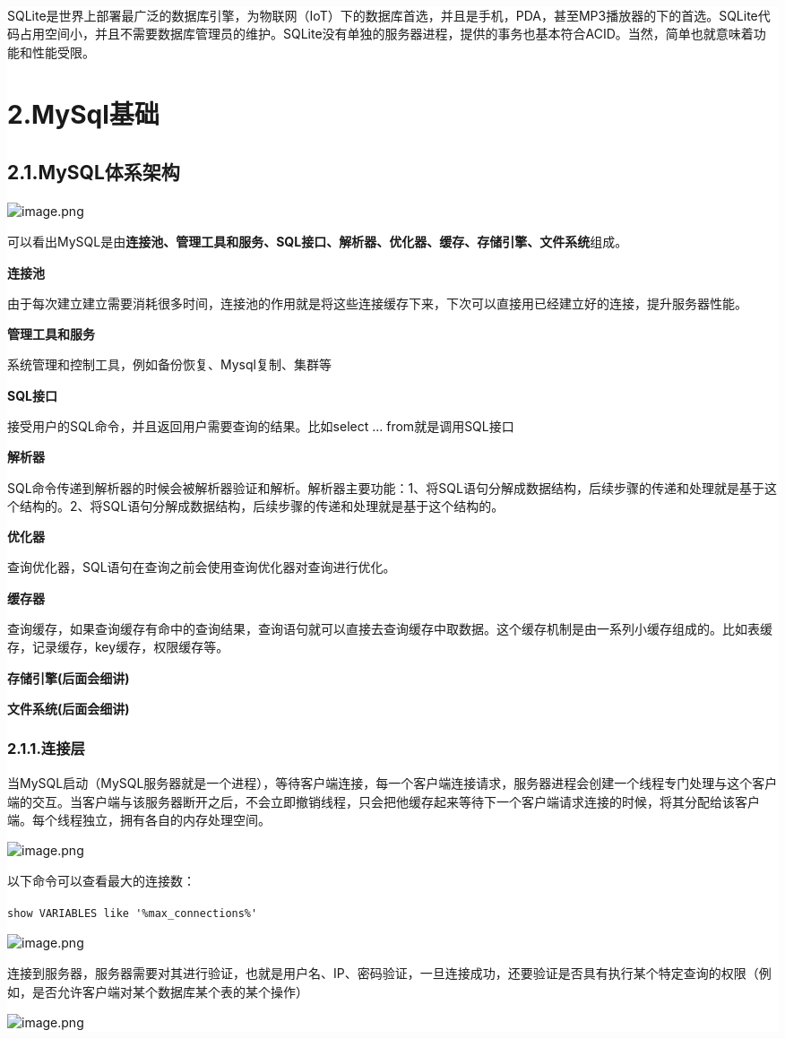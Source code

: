 SQLite是世界上部署最广泛的数据库引擎，为物联网（IoT）下的数据库首选，并且是手机，PDA，甚至MP3播放器的下的首选。SQLite代码占用空间小，并且不需要数据库管理员的维护。SQLite没有单独的服务器进程，提供的事务也基本符合ACID。当然，简单也就意味着功能和性能受限。

# 2.MySql基础

## 2.1.MySQL体系架构

![image.png](https://fynotefile.oss-cn-zhangjiakou.aliyuncs.com/fynote/fyfile/5983/1654000409075/7b5248b4b05242f3ac3950fa4ada202b.png)

可以看出MySQL是由**连接池、管理工具和服务、SQL接口、解析器、优化器、缓存、存储引擎、文件系统**组成。

**连接池**

由于每次建立建立需要消耗很多时间，连接池的作用就是将这些连接缓存下来，下次可以直接用已经建立好的连接，提升服务器性能。

**管理工具和服务**

系统管理和控制工具，例如备份恢复、Mysql复制、集群等

**SQL接口**

接受用户的SQL命令，并且返回用户需要查询的结果。比如select ... from就是调用SQL接口

**解析器**

SQL命令传递到解析器的时候会被解析器验证和解析。解析器主要功能：1、将SQL语句分解成数据结构，后续步骤的传递和处理就是基于这个结构的。2、将SQL语句分解成数据结构，后续步骤的传递和处理就是基于这个结构的。

**优化器**

查询优化器，SQL语句在查询之前会使用查询优化器对查询进行优化。

**缓存器**

查询缓存，如果查询缓存有命中的查询结果，查询语句就可以直接去查询缓存中取数据。这个缓存机制是由一系列小缓存组成的。比如表缓存，记录缓存，key缓存，权限缓存等。

**存储引擎(后面会细讲)**

**文件系统(后面会细讲)**

### 2.1.1.连接层

当MySQL启动（MySQL服务器就是一个进程），等待客户端连接，每一个客户端连接请求，服务器进程会创建一个线程专门处理与这个客户端的交互。当客户端与该服务器断开之后，不会立即撤销线程，只会把他缓存起来等待下一个客户端请求连接的时候，将其分配给该客户端。每个线程独立，拥有各自的内存处理空间。

![image.png](https://fynotefile.oss-cn-zhangjiakou.aliyuncs.com/fynote/fyfile/5983/1654000409075/f7cab56271044db4be65a9ba436492c8.png)

以下命令可以查看最大的连接数：

```
show VARIABLES like '%max_connections%' 
```

![image.png](https://fynotefile.oss-cn-zhangjiakou.aliyuncs.com/fynote/fyfile/5983/1654000409075/eeb70573918e4e8594e07f3150572083.png)

连接到服务器，服务器需要对其进行验证，也就是用户名、IP、密码验证，一旦连接成功，还要验证是否具有执行某个特定查询的权限（例如，是否允许客户端对某个数据库某个表的某个操作）

![image.png](https://fynotefile.oss-cn-zhangjiakou.aliyuncs.com/fynote/fyfile/5983/1654000409075/3984dd9683fa408e8bd9aeea648d34cc.png)
